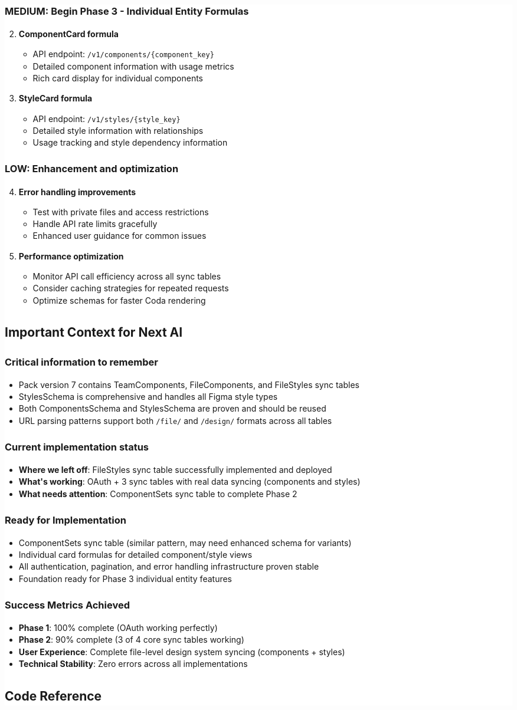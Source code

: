 ### MEDIUM: Begin Phase 3 - Individual Entity Formulas
2. **ComponentCard formula**
   - API endpoint: `/v1/components/{component_key}`
   - Detailed component information with usage metrics
   - Rich card display for individual components

3. **StyleCard formula**
   - API endpoint: `/v1/styles/{style_key}`
   - Detailed style information with relationships
   - Usage tracking and style dependency information

### LOW: Enhancement and optimization
4. **Error handling improvements**
   - Test with private files and access restrictions
   - Handle API rate limits gracefully
   - Enhanced user guidance for common issues

5. **Performance optimization**
   - Monitor API call efficiency across all sync tables
   - Consider caching strategies for repeated requests
   - Optimize schemas for faster Coda rendering

## Important Context for Next AI

### Critical information to remember
- Pack version 7 contains TeamComponents, FileComponents, and FileStyles sync tables
- StylesSchema is comprehensive and handles all Figma style types
- Both ComponentsSchema and StylesSchema are proven and should be reused
- URL parsing patterns support both `/file/` and `/design/` formats across all tables

### Current implementation status
- **Where we left off**: FileStyles sync table successfully implemented and deployed
- **What's working**: OAuth + 3 sync tables with real data syncing (components and styles)
- **What needs attention**: ComponentSets sync table to complete Phase 2

### Ready for Implementation
- ComponentSets sync table (similar pattern, may need enhanced schema for variants)
- Individual card formulas for detailed component/style views
- All authentication, pagination, and error handling infrastructure proven stable
- Foundation ready for Phase 3 individual entity features

### Success Metrics Achieved
- **Phase 1**: 100% complete (OAuth working perfectly)
- **Phase 2**: 90% complete (3 of 4 core sync tables working)
- **User Experience**: Complete file-level design system syncing (components + styles)
- **Technical Stability**: Zero errors across all implementations

## Code Reference
